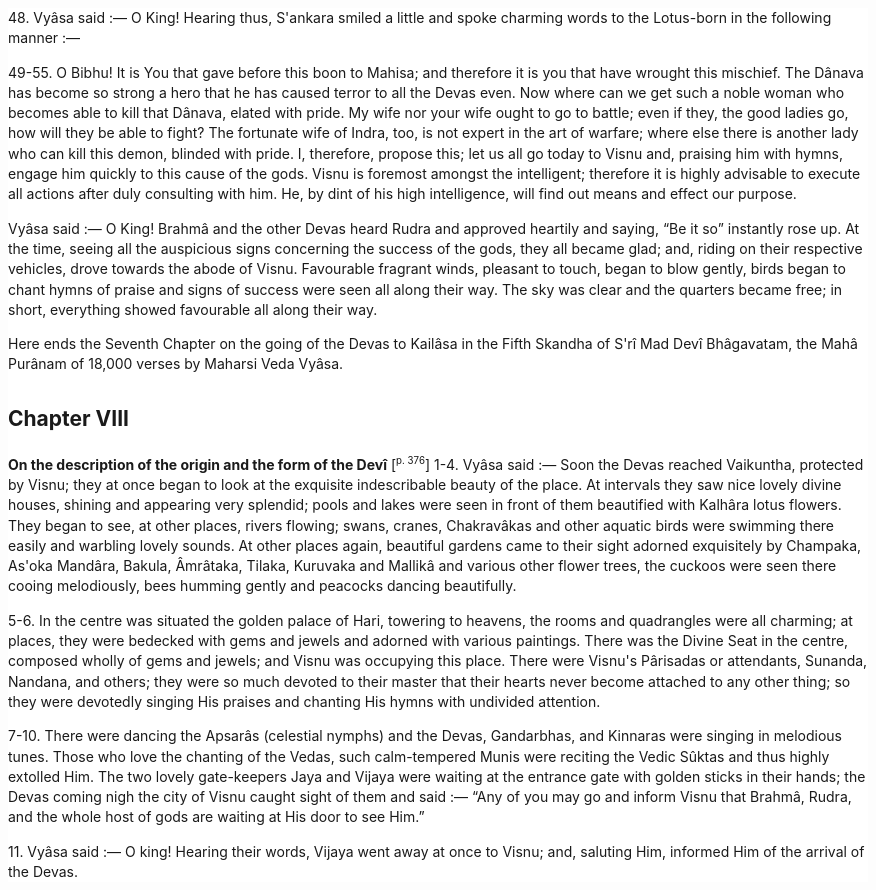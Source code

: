 48\. Vyâsa said :— O King! Hearing thus, S'ankara smiled a little and spoke charming words to the Lotus-born in the following manner :—

49-55. O Bibhu! It is You that gave before this boon to Mahisa; and therefore it is you that have wrought this mischief. The Dânava has become so strong a hero that he has caused terror to all the Devas even. Now where can we get such a noble woman who becomes able to kill that Dânava, elated with pride. My wife nor your wife ought to go to battle; even if they, the good ladies go, how will they be able to fight? The fortunate wife of Indra, too, is not expert in the art of warfare; where else there is another lady who can kill this demon, blinded with pride. I, therefore, propose this; let us all go today to Visnu and, praising him with hymns, engage him quickly to this cause of the gods. Visnu is foremost amongst the intelligent; therefore it is highly advisable to execute all actions after duly consulting with him. He, by dint of his high intelligence, will find out means and effect our purpose.

Vyâsa said :— O King! Brahmâ and the other Devas heard Rudra and approved heartily and saying, “Be it so” instantly rose up. At the time, seeing all the auspicious signs concerning the success of the gods, they all became glad; and, riding on their respective vehicles, drove towards the abode of Visnu. Favourable fragrant winds, pleasant to touch, began to blow gently, birds began to chant hymns of praise and signs of success were seen all along their way. The sky was clear and the quarters became free; in short, everything showed favourable all along their way.

Here ends the Seventh Chapter on the going of the Devas to Kailâsa in the Fifth Skandha of S'rî Mad Devî Bhâgavatam, the Mahâ Purânam of 18,000 verses by Maharsi Veda Vyâsa.


<span id="c8"></span>

## Chapter VIII

**On the description of the origin and the form of the Devî** <span id="p376">[<sup><small>p. 376</small></sup>]</span> 1-4. Vyâsa said :— Soon the Devas reached Vaikuntha, protected by Visnu; they at once began to look at the exquisite indescribable beauty of the place. At intervals they saw nice lovely divine houses, shining and appearing very splendid; pools and lakes were seen in front of them beautified with Kalhâra lotus flowers. They began to see, at other places, rivers flowing; swans, cranes, Chakravâkas and other aquatic birds were swimming there easily and warbling lovely sounds. At other places again, beautiful gardens came to their sight adorned exquisitely by Champaka, As'oka Mandâra, Bakula, Âmrâtaka, Tilaka, Kuruvaka and Mallikâ and various other flower trees, the cuckoos were seen there cooing melodiously, bees humming gently and peacocks dancing beautifully.

5-6. In the centre was situated the golden palace of Hari, towering to heavens, the rooms and quadrangles were all charming; at places, they were bedecked with gems and jewels and adorned with various paintings. There was the Divine Seat in the centre, composed wholly of gems and jewels; and Visnu was occupying this place. There were Visnu's Pârisadas or attendants, Sunanda, Nandana, and others; they were so much devoted to their master that their hearts never become attached to any other thing; so they were devotedly singing His praises and chanting His hymns with undivided attention.

7-10. There were dancing the Apsarâs (celestial nymphs) and the Devas, Gandarbhas, and Kinnaras were singing in melodious tunes. Those who love the chanting of the Vedas, such calm-tempered Munis were reciting the Vedic Sûktas and thus highly extolled Him. The two lovely gate-keepers Jaya and Vijaya were waiting at the entrance gate with golden sticks in their hands; the Devas coming nigh the city of Visnu caught sight of them and said :— “Any of you may go and inform Visnu that Brahmâ, Rudra, and the whole host of gods are waiting at His door to see Him.”

11\. Vyâsa said :— O king! Hearing their words, Vijaya went away at once to Visnu; and, saluting Him, informed Him of the arrival of the Devas.

